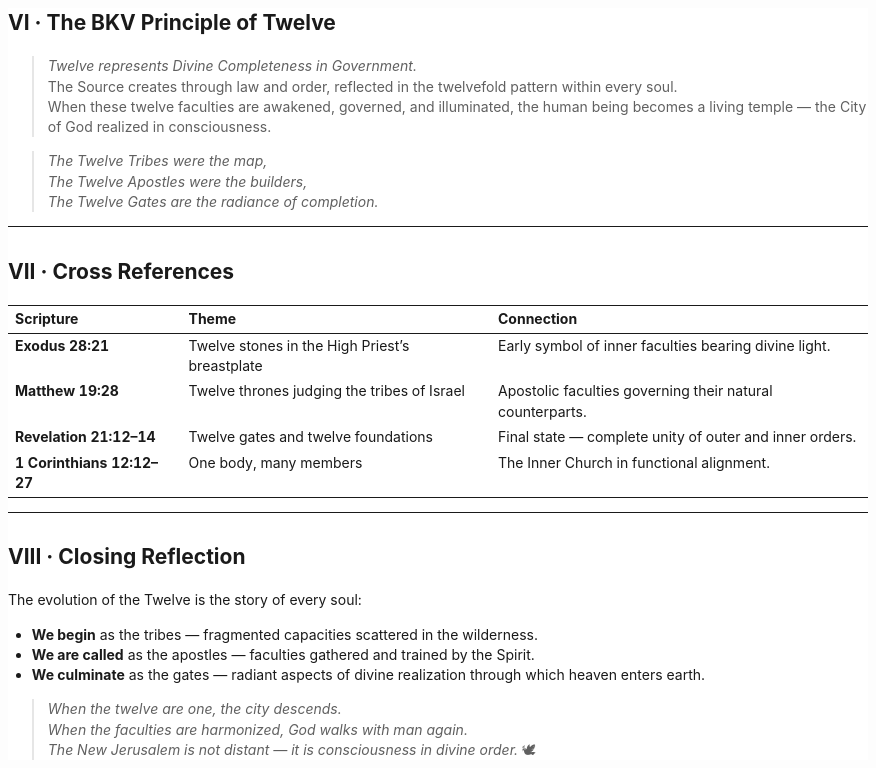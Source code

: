 
## **VI · The BKV Principle of Twelve**

> *Twelve represents Divine Completeness in Government.*  
> The Source creates through law and order, reflected in the twelvefold pattern within every soul.  
> When these twelve faculties are awakened, governed, and illuminated, the human being becomes a living temple — the City of God realized in consciousness.

> *The Twelve Tribes were the map,  
> The Twelve Apostles were the builders,  
> The Twelve Gates are the radiance of completion.*

---

## **VII · Cross References**

| **Scripture** | **Theme** | **Connection** |
| :--- | :--- | :--- |
| **Exodus 28:21** | Twelve stones in the High Priest’s breastplate | Early symbol of inner faculties bearing divine light. |
| **Matthew 19:28** | Twelve thrones judging the tribes of Israel | Apostolic faculties governing their natural counterparts. |
| **Revelation 21:12–14** | Twelve gates and twelve foundations | Final state — complete unity of outer and inner orders. |
| **1 Corinthians 12:12–27** | One body, many members | The Inner Church in functional alignment. |

---

## **VIII · Closing Reflection**

The evolution of the Twelve is the story of every soul:  
- **We begin** as the tribes — fragmented capacities scattered in the wilderness.  
- **We are called** as the apostles — faculties gathered and trained by the Spirit.  
- **We culminate** as the gates — radiant aspects of divine realization through which heaven enters earth.

> *When the twelve are one, the city descends.  
> When the faculties are harmonized, God walks with man again.  
> The New Jerusalem is not distant — it is consciousness in divine order.* 🕊️
